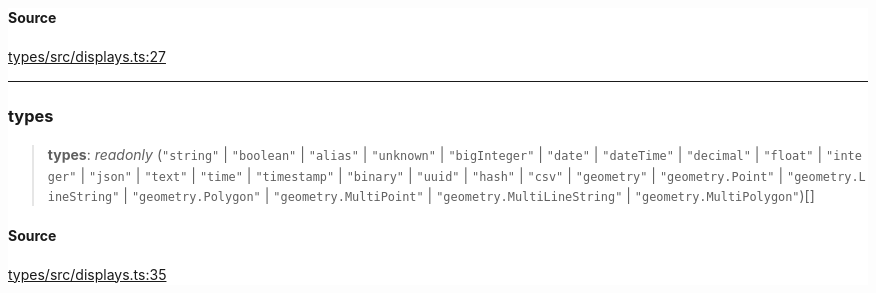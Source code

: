 
#### Source

[types/src/displays.ts:27](https://github.com/directus/directus/blob/7789a6c53/packages/types/src/displays.ts#L27)

---

### types

> **types**: _readonly_ (`"string"` \| `"boolean"` \| `"alias"` \| `"unknown"` \| `"bigInteger"` \| `"date"` \|
> `"dateTime"` \| `"decimal"` \| `"float"` \| `"integer"` \| `"json"` \| `"text"` \| `"time"` \| `"timestamp"` \|
> `"binary"` \| `"uuid"` \| `"hash"` \| `"csv"` \| `"geometry"` \| `"geometry.Point"` \| `"geometry.LineString"` \|
> `"geometry.Polygon"` \| `"geometry.MultiPoint"` \| `"geometry.MultiLineString"` \| `"geometry.MultiPolygon"`)[]

#### Source

[types/src/displays.ts:35](https://github.com/directus/directus/blob/7789a6c53/packages/types/src/displays.ts#L35)
